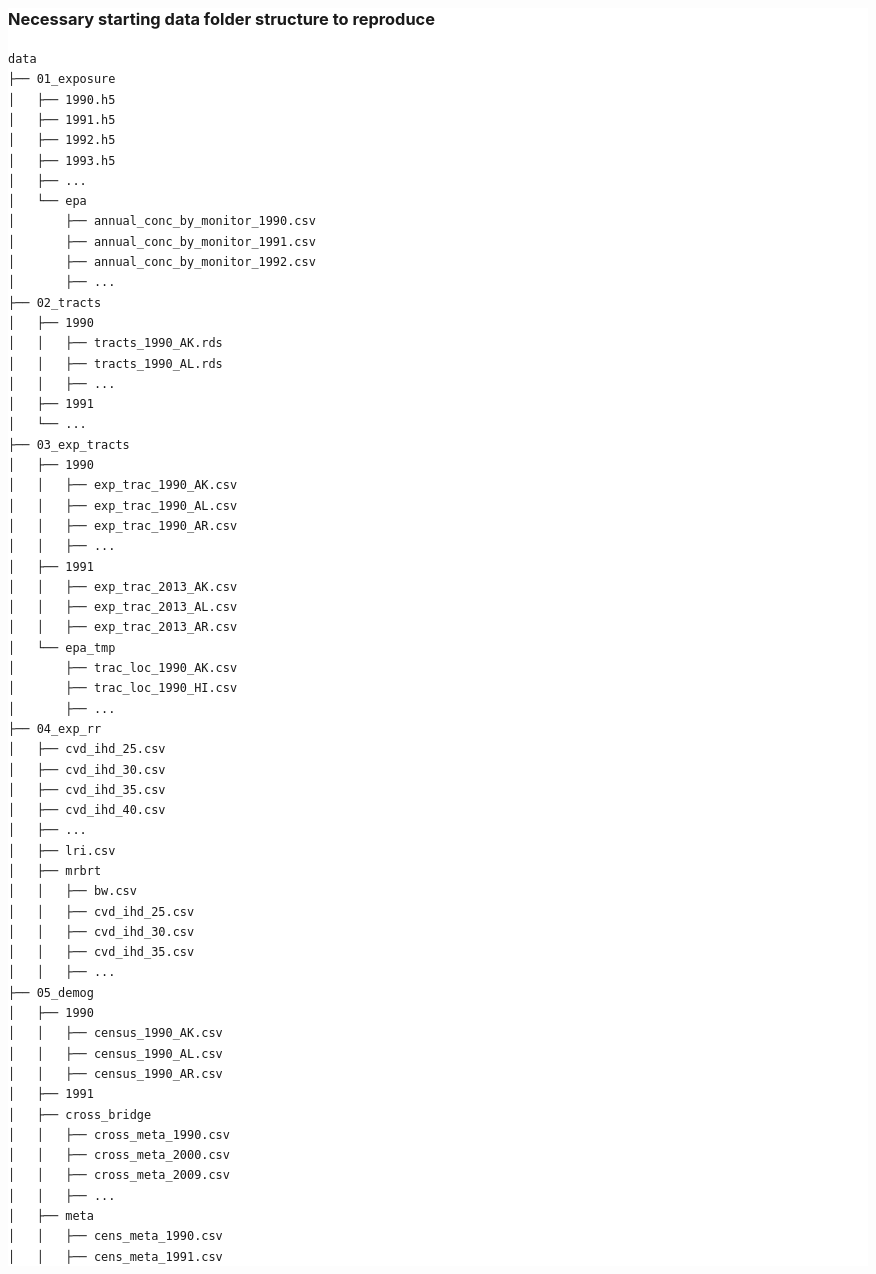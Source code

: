 ### Necessary starting data folder structure to reproduce

```
data
├── 01_exposure
│   ├── 1990.h5
│   ├── 1991.h5
│   ├── 1992.h5
│   ├── 1993.h5
│   ├── ...
│   └── epa
│       ├── annual_conc_by_monitor_1990.csv
│       ├── annual_conc_by_monitor_1991.csv
│       ├── annual_conc_by_monitor_1992.csv
│       ├── ...
├── 02_tracts
│   ├── 1990
│   │   ├── tracts_1990_AK.rds
│   │   ├── tracts_1990_AL.rds
│   │   ├── ...
│   ├── 1991
│   └── ...
├── 03_exp_tracts
│   ├── 1990
│   │   ├── exp_trac_1990_AK.csv
│   │   ├── exp_trac_1990_AL.csv
│   │   ├── exp_trac_1990_AR.csv
│   │   ├── ...
│   ├── 1991
│   │   ├── exp_trac_2013_AK.csv
│   │   ├── exp_trac_2013_AL.csv
│   │   ├── exp_trac_2013_AR.csv
│   └── epa_tmp
│       ├── trac_loc_1990_AK.csv
│       ├── trac_loc_1990_HI.csv
│       ├── ...
├── 04_exp_rr
│   ├── cvd_ihd_25.csv
│   ├── cvd_ihd_30.csv
│   ├── cvd_ihd_35.csv
│   ├── cvd_ihd_40.csv
│   ├── ...
│   ├── lri.csv
│   ├── mrbrt
│   │   ├── bw.csv
│   │   ├── cvd_ihd_25.csv
│   │   ├── cvd_ihd_30.csv
│   │   ├── cvd_ihd_35.csv
│   │   ├── ...
├── 05_demog
│   ├── 1990
│   │   ├── census_1990_AK.csv
│   │   ├── census_1990_AL.csv
│   │   ├── census_1990_AR.csv
│   ├── 1991
│   ├── cross_bridge
│   │   ├── cross_meta_1990.csv
│   │   ├── cross_meta_2000.csv
│   │   ├── cross_meta_2009.csv
│   │   ├── ...
│   ├── meta
│   │   ├── cens_meta_1990.csv
│   │   ├── cens_meta_1991.csv
```